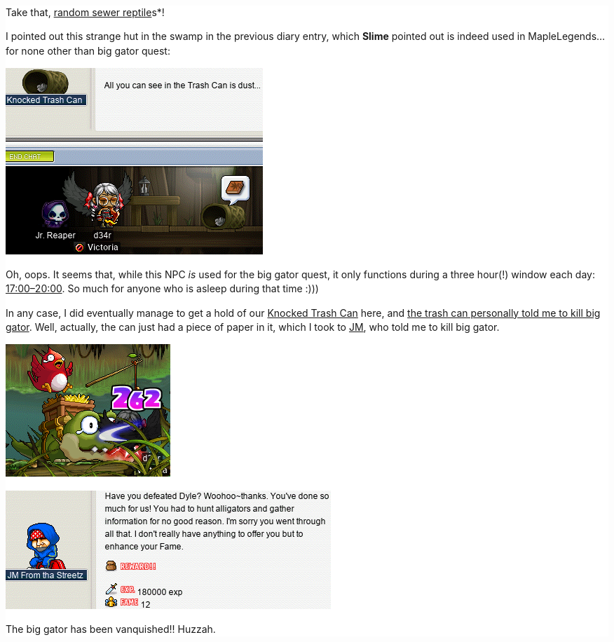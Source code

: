 Take that, [random sewer reptile](https://maplelegends.com/lib/monster?id=5130103)s\*!

I pointed out this strange hut in the swamp in the previous diary entry, which **Slime** pointed out is indeed used in MapleLegends… for none other than big gator quest:

![Knocked Trash Can](knocked-trash-can.webp "Knocked Trash Can")

Oh, oops. It seems that, while this NPC _is_ used for the big gator quest, it only functions during a three hour(!) window each day: [17:00–20:00](https://en.wikipedia.org/wiki/Coordinated_Universal_Time). So much for anyone who is asleep during that time :)))

In any case, I did eventually manage to get a hold of our [Knocked Trash Can](https://maplelegends.com/lib/npc?id=1052108) here, and [the trash can personally told me to kill big gator](https://en.wikipedia.org/wiki/Anthropomorphism). Well, actually, the can just had a piece of paper in it, which I took to [JM](https://maplelegends.com/lib/npc?id=1052002), who told me to kill big gator.

![d34r vs. big gator](d34r-vs-big-gator.webp "d34r vs. big gator")

![Have you defeated Dyle?](have-you-defeated-dyle.webp "Have you defeated Dyle?")

The big gator has been vanquished!! Huzzah.
